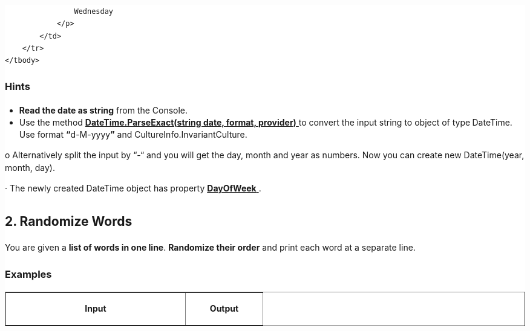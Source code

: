                     Wednesday
                </p>
            </td>
        </tr>
    </tbody>
</table>
<h3>
    Hints
</h3>
<ul>
    <li>
        <strong>Read the date as string</strong>
        from the Console.
    </li>
    <li>
        Use the method
        <a
            href="https://msdn.microsoft.com/en-us/library/w2sa9yss(v=vs.110).aspx"
        >
            <strong>DateTime.ParseExact(string date, </strong>
            <strong>format, </strong>
            <strong>provider)</strong>
        </a>
        to convert the input string to object of type<strong> </strong>
        DateTime. Use format <strong>“</strong>d-M-yyyy<strong>”</strong> and
        CultureInfo.InvariantCulture.
    </li>
</ul>
<p>
    o Alternatively split the input by “-“ and you will get the day, month and
    year as numbers. Now you can create new DateTime(year, month, day).
</p>
<p>
    · The newly created DateTime object has property
    <a
        href="https://msdn.microsoft.com/en-us/library/system.datetime.dayofweek(v=vs.110).aspx"
    >
        <strong>DayOfWeek</strong>
    </a>
    .
</p>
<h2>
    2. Randomize Words
</h2>
<p>
You are given a <strong>list of words in one line</strong>.    <strong>Randomize their order</strong> and print each word at a separate
    line.
</p>
<h3>
    Examples
</h3>
<table border="1" cellspacing="0" cellpadding="0" width="0">
    <tbody>
        <tr>
            <td width="282" valign="top">
                <p align="center">
                    <strong>Input</strong>
                </p>
            </td>
            <td width="113" valign="top">
                <p align="center">
                    <strong>Output</strong>
                </p>